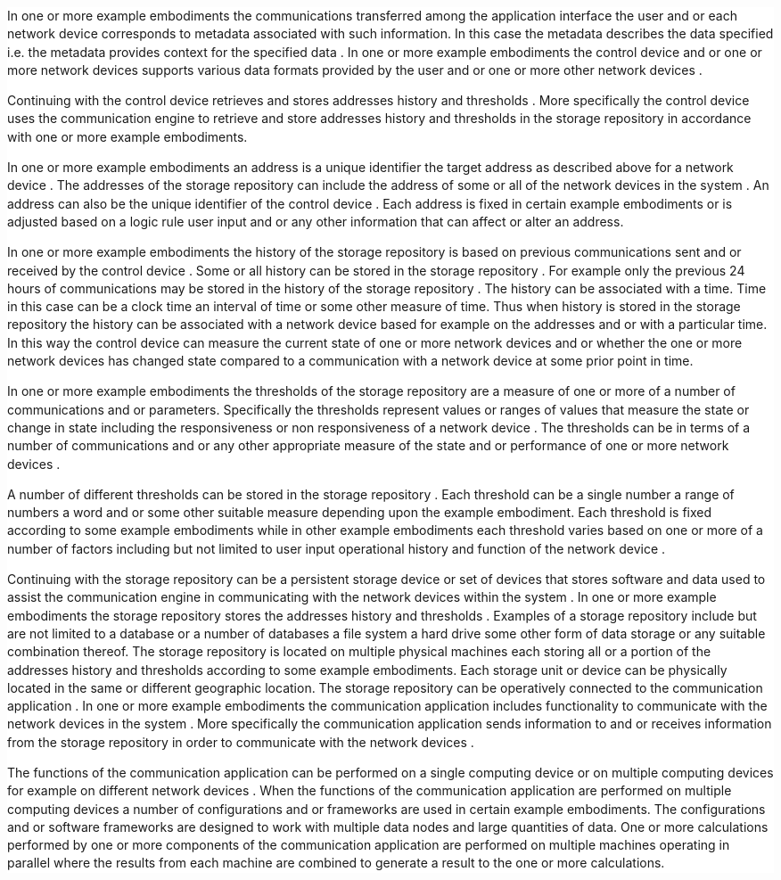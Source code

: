 In one or more example embodiments the communications transferred among the application interface the user and or each network device corresponds to metadata associated with such information. In this case the metadata describes the data specified i.e. the metadata provides context for the specified data . In one or more example embodiments the control device and or one or more network devices supports various data formats provided by the user and or one or more other network devices .

Continuing with the control device retrieves and stores addresses history and thresholds . More specifically the control device uses the communication engine to retrieve and store addresses history and thresholds in the storage repository in accordance with one or more example embodiments.

In one or more example embodiments an address is a unique identifier the target address as described above for a network device . The addresses of the storage repository can include the address of some or all of the network devices in the system . An address can also be the unique identifier of the control device . Each address is fixed in certain example embodiments or is adjusted based on a logic rule user input and or any other information that can affect or alter an address.

In one or more example embodiments the history of the storage repository is based on previous communications sent and or received by the control device . Some or all history can be stored in the storage repository . For example only the previous 24 hours of communications may be stored in the history of the storage repository . The history can be associated with a time. Time in this case can be a clock time an interval of time or some other measure of time. Thus when history is stored in the storage repository the history can be associated with a network device based for example on the addresses and or with a particular time. In this way the control device can measure the current state of one or more network devices and or whether the one or more network devices has changed state compared to a communication with a network device at some prior point in time.

In one or more example embodiments the thresholds of the storage repository are a measure of one or more of a number of communications and or parameters. Specifically the thresholds represent values or ranges of values that measure the state or change in state including the responsiveness or non responsiveness of a network device . The thresholds can be in terms of a number of communications and or any other appropriate measure of the state and or performance of one or more network devices .

A number of different thresholds can be stored in the storage repository . Each threshold can be a single number a range of numbers a word and or some other suitable measure depending upon the example embodiment. Each threshold is fixed according to some example embodiments while in other example embodiments each threshold varies based on one or more of a number of factors including but not limited to user input operational history and function of the network device .

Continuing with the storage repository can be a persistent storage device or set of devices that stores software and data used to assist the communication engine in communicating with the network devices within the system . In one or more example embodiments the storage repository stores the addresses history and thresholds . Examples of a storage repository include but are not limited to a database or a number of databases a file system a hard drive some other form of data storage or any suitable combination thereof. The storage repository is located on multiple physical machines each storing all or a portion of the addresses history and thresholds according to some example embodiments. Each storage unit or device can be physically located in the same or different geographic location. The storage repository can be operatively connected to the communication application . In one or more example embodiments the communication application includes functionality to communicate with the network devices in the system . More specifically the communication application sends information to and or receives information from the storage repository in order to communicate with the network devices .

The functions of the communication application can be performed on a single computing device or on multiple computing devices for example on different network devices . When the functions of the communication application are performed on multiple computing devices a number of configurations and or frameworks are used in certain example embodiments. The configurations and or software frameworks are designed to work with multiple data nodes and large quantities of data. One or more calculations performed by one or more components of the communication application are performed on multiple machines operating in parallel where the results from each machine are combined to generate a result to the one or more calculations.
